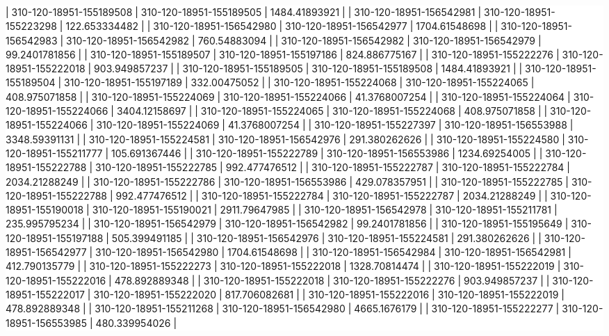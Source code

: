 | 310-120-18951-155189508 | 310-120-18951-155189505 | 1484.41893921 |
| 310-120-18951-156542981 | 310-120-18951-155223298 | 122.653334482 |
| 310-120-18951-156542980 | 310-120-18951-156542977 | 1704.61548698 |
| 310-120-18951-156542983 | 310-120-18951-156542982 | 760.54883094 |
| 310-120-18951-156542982 | 310-120-18951-156542979 | 99.2401781856 |
| 310-120-18951-155189507 | 310-120-18951-155197186 | 824.886775167 |
| 310-120-18951-155222276 | 310-120-18951-155222018 | 903.949857237 |
| 310-120-18951-155189505 | 310-120-18951-155189508 | 1484.41893921 |
| 310-120-18951-155189504 | 310-120-18951-155197189 | 332.00475052 |
| 310-120-18951-155224068 | 310-120-18951-155224065 | 408.975071858 |
| 310-120-18951-155224069 | 310-120-18951-155224066 | 41.3768007254 |
| 310-120-18951-155224064 | 310-120-18951-155224066 | 3404.12158697 |
| 310-120-18951-155224065 | 310-120-18951-155224068 | 408.975071858 |
| 310-120-18951-155224066 | 310-120-18951-155224069 | 41.3768007254 |
| 310-120-18951-155227397 | 310-120-18951-156553988 | 3348.59391131 |
| 310-120-18951-155224581 | 310-120-18951-156542976 | 291.380262626 |
| 310-120-18951-155224580 | 310-120-18951-155211777 | 105.691367446 |
| 310-120-18951-155222789 | 310-120-18951-156553986 | 1234.69254005 |
| 310-120-18951-155222788 | 310-120-18951-155222785 | 992.477476512 |
| 310-120-18951-155222787 | 310-120-18951-155222784 | 2034.21288249 |
| 310-120-18951-155222786 | 310-120-18951-156553986 | 429.078357951 |
| 310-120-18951-155222785 | 310-120-18951-155222788 | 992.477476512 |
| 310-120-18951-155222784 | 310-120-18951-155222787 | 2034.21288249 |
| 310-120-18951-155190018 | 310-120-18951-155190021 | 2911.79647985 |
| 310-120-18951-156542978 | 310-120-18951-155211781 | 235.995795234 |
| 310-120-18951-156542979 | 310-120-18951-156542982 | 99.2401781856 |
| 310-120-18951-155195649 | 310-120-18951-155197188 | 505.399491185 |
| 310-120-18951-156542976 | 310-120-18951-155224581 | 291.380262626 |
| 310-120-18951-156542977 | 310-120-18951-156542980 | 1704.61548698 |
| 310-120-18951-156542984 | 310-120-18951-156542981 | 412.790135779 |
| 310-120-18951-155222273 | 310-120-18951-155222018 | 1328.70814474 |
| 310-120-18951-155222019 | 310-120-18951-155222016 | 478.892889348 |
| 310-120-18951-155222018 | 310-120-18951-155222276 | 903.949857237 |
| 310-120-18951-155222017 | 310-120-18951-155222020 | 817.706082681 |
| 310-120-18951-155222016 | 310-120-18951-155222019 | 478.892889348 |
| 310-120-18951-155211268 | 310-120-18951-156542980 | 4665.1676179 |
| 310-120-18951-155222277 | 310-120-18951-156553985 | 480.339954026 |